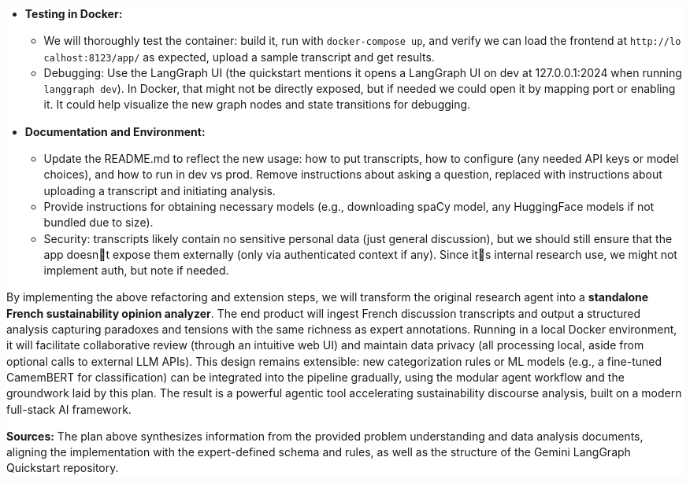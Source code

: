 * **Testing in Docker:**

  * We will thoroughly test the container: build it, run with `docker-compose up`, and verify we can load the frontend at `http://localhost:8123/app/` as expected, upload a sample transcript and get results.
  * Debugging: Use the LangGraph UI (the quickstart mentions it opens a LangGraph UI on dev at 127.0.0.1:2024 when running `langgraph dev`). In Docker, that might not be directly exposed, but if needed we could open it by mapping port or enabling it. It could help visualize the new graph nodes and state transitions for debugging.

* **Documentation and Environment:**

  * Update the README.md to reflect the new usage: how to put transcripts, how to configure (any needed API keys or model choices), and how to run in dev vs prod. Remove instructions about asking a question, replaced with instructions about uploading a transcript and initiating analysis.
  * Provide instructions for obtaining necessary models (e.g., downloading spaCy model, any HuggingFace models if not bundled due to size).
  * Security: transcripts likely contain no sensitive personal data (just general discussion), but we should still ensure that the app doesnt expose them externally (only via authenticated context if any). Since its internal research use, we might not implement auth, but note if needed.

By implementing the above refactoring and extension steps, we will transform the original research agent into a **standalone French sustainability opinion analyzer**. The end product will ingest French discussion transcripts and output a structured analysis capturing paradoxes and tensions with the same richness as expert annotations. Running in a local Docker environment, it will facilitate collaborative review (through an intuitive web UI) and maintain data privacy (all processing local, aside from optional calls to external LLM APIs). This design remains extensible: new categorization rules or ML models (e.g., a fine-tuned CamemBERT for classification) can be integrated into the pipeline gradually, using the modular agent workflow and the groundwork laid by this plan. The result is a powerful agentic tool accelerating sustainability discourse analysis, built on a modern full-stack AI framework.

**Sources:** The plan above synthesizes information from the provided problem understanding and data analysis documents, aligning the implementation with the expert-defined schema and rules, as well as the structure of the Gemini LangGraph Quickstart repository.
 